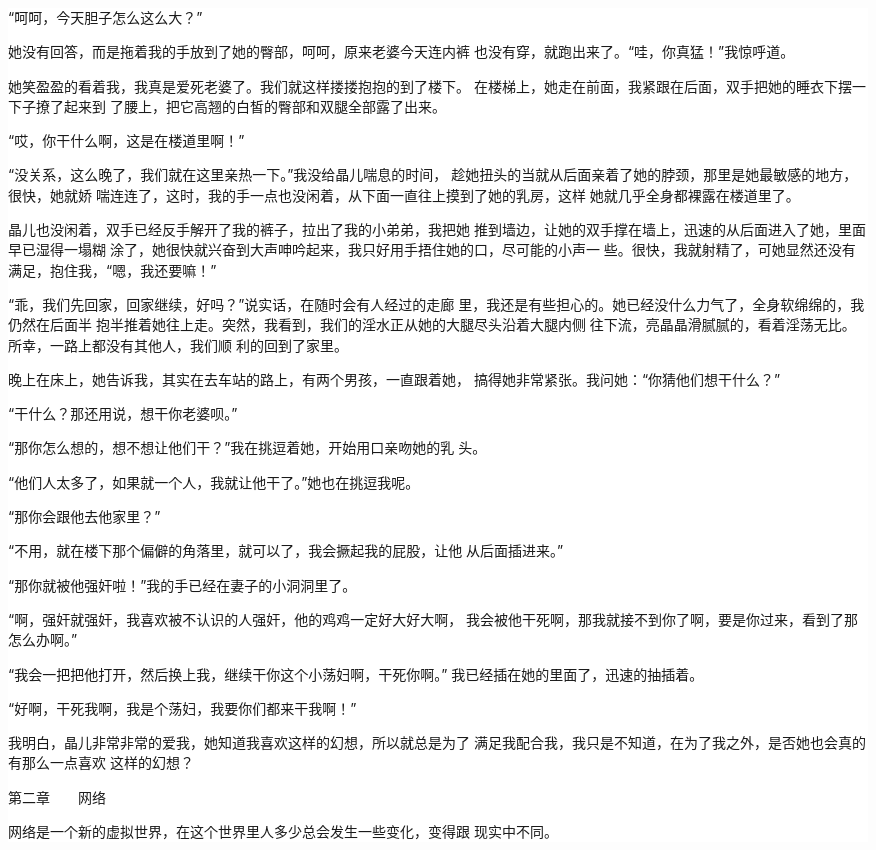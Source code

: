 “呵呵，今天胆子怎么这么大？”

她没有回答，而是拖着我的手放到了她的臀部，呵呵，原来老婆今天连内裤
也没有穿，就跑出来了。“哇，你真猛！”我惊呼道。

她笑盈盈的看着我，我真是爱死老婆了。我们就这样搂搂抱抱的到了楼下。
在楼梯上，她走在前面，我紧跟在后面，双手把她的睡衣下摆一下子撩了起来到
了腰上，把它高翘的白皙的臀部和双腿全部露了出来。

“哎，你干什么啊，这是在楼道里啊！”

“没关系，这么晚了，我们就在这里亲热一下。”我没给晶儿喘息的时间，
趁她扭头的当就从后面亲着了她的脖颈，那里是她最敏感的地方，很快，她就娇
喘连连了，这时，我的手一点也没闲着，从下面一直往上摸到了她的乳房，这样
她就几乎全身都裸露在楼道里了。

晶儿也没闲着，双手已经反手解开了我的裤子，拉出了我的小弟弟，我把她
推到墙边，让她的双手撑在墙上，迅速的从后面进入了她，里面早已湿得一塌糊
涂了，她很快就兴奋到大声呻吟起来，我只好用手捂住她的口，尽可能的小声一
些。很快，我就射精了，可她显然还没有满足，抱住我，“嗯，我还要嘛！”

“乖，我们先回家，回家继续，好吗？”说实话，在随时会有人经过的走廊
里，我还是有些担心的。她已经没什么力气了，全身软绵绵的，我仍然在后面半
抱半推着她往上走。突然，我看到，我们的淫水正从她的大腿尽头沿着大腿内侧
往下流，亮晶晶滑腻腻的，看着淫荡无比。所幸，一路上都没有其他人，我们顺
利的回到了家里。

晚上在床上，她告诉我，其实在去车站的路上，有两个男孩，一直跟着她，
搞得她非常紧张。我问她：“你猜他们想干什么？”

“干什么？那还用说，想干你老婆呗。”

“那你怎么想的，想不想让他们干？”我在挑逗着她，开始用口亲吻她的乳
头。

“他们人太多了，如果就一个人，我就让他干了。”她也在挑逗我呢。

“那你会跟他去他家里？”

“不用，就在楼下那个偏僻的角落里，就可以了，我会撅起我的屁股，让他
从后面插进来。”

“那你就被他强奸啦！”我的手已经在妻子的小洞洞里了。

“啊，强奸就强奸，我喜欢被不认识的人强奸，他的鸡鸡一定好大好大啊，
我会被他干死啊，那我就接不到你了啊，要是你过来，看到了那怎么办啊。”

“我会一把把他打开，然后换上我，继续干你这个小荡妇啊，干死你啊。”
我已经插在她的里面了，迅速的抽插着。

“好啊，干死我啊，我是个荡妇，我要你们都来干我啊！”

我明白，晶儿非常非常的爱我，她知道我喜欢这样的幻想，所以就总是为了
满足我配合我，我只是不知道，在为了我之外，是否她也会真的有那么一点喜欢
这样的幻想？


第二章　　网络

网络是一个新的虚拟世界，在这个世界里人多少总会发生一些变化，变得跟
现实中不同。
